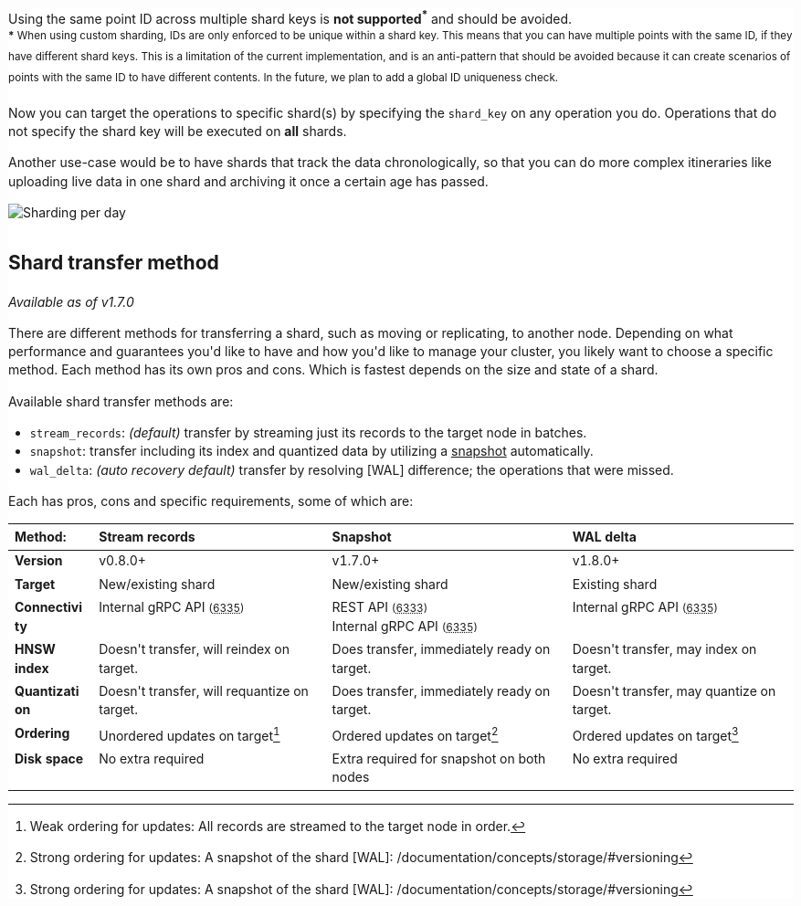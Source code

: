 <aside role="alert">
Using the same point ID across multiple shard keys is <strong>not supported<sup>*</sup></strong> and should be avoided.
</aside>
<sup>
<strong>*</strong> When using custom sharding, IDs are only enforced to be unique within a shard key. This means that you can have multiple points with the same ID, if they have different shard keys.
This is a limitation of the current implementation, and is an anti-pattern that should be avoided because it can create scenarios of points with the same ID to have different contents. In the future, we plan to add a global ID uniqueness check.
</sup>

Now you can target the operations to specific shard(s) by specifying the `shard_key` on any operation you do. Operations that do not specify the shard key will be executed on __all__ shards.

Another use-case would be to have shards that track the data chronologically, so that you can do more complex itineraries like uploading live data in one shard and archiving it once a certain age has passed.

<img src="/docs/sharding-per-day.png" alt="Sharding per day" width="500" height="600">

## Shard transfer method

*Available as of v1.7.0*

There are different methods for transferring a shard, such as moving or
replicating, to another node. Depending on what performance and guarantees you'd
like to have and how you'd like to manage your cluster, you likely want to
choose a specific method. Each method has its own pros and cons. Which is
fastest depends on the size and state of a shard.

Available shard transfer methods are:

- `stream_records`: _(default)_ transfer by streaming just its records to the target node in batches.
- `snapshot`: transfer including its index and quantized data by utilizing a [snapshot](/documentation/concepts/snapshots/) automatically.
- `wal_delta`: _(auto recovery default)_ transfer by resolving [WAL] difference; the operations that were missed.

Each has pros, cons and specific requirements, some of which are:

| Method: | Stream records | Snapshot | WAL delta |
|:---|:---|:---|:---|
| **Version** | v0.8.0+ | v1.7.0+ | v1.8.0+ |
| **Target** | New/existing shard | New/existing shard | Existing shard |
| **Connectivity** | Internal gRPC API <small>(<abbr title="port">6335</abbr>)</small> | REST API <small>(<abbr title="port">6333</abbr>)</small><br>Internal gRPC API <small>(<abbr title="port">6335</abbr>)</small> | Internal gRPC API <small>(<abbr title="port">6335</abbr>)</small> |
| **HNSW index** | Doesn't transfer, will reindex on target. | Does transfer, immediately ready on target. | Doesn't transfer, may index on target. |
| **Quantization** | Doesn't  transfer, will requantize on target. | Does transfer, immediately ready on target. | Doesn't transfer, may quantize on target. |
| **Ordering** | Unordered updates on target[^unordered] | Ordered updates on target[^ordered] | Ordered updates on target[^ordered] |
| **Disk space** | No extra required | Extra required for snapshot on both nodes | No extra required |


[^unordered]: Weak ordering for updates: All records are streamed to the target node in order.
[^ordered]: Strong ordering for updates: A snapshot of the shard
[WAL]: /documentation/concepts/storage/#versioning 